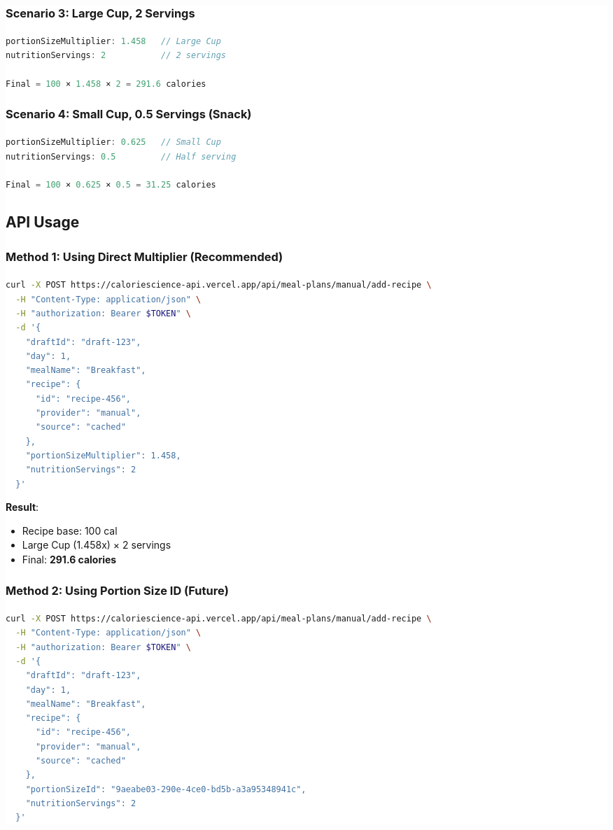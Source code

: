 ### Scenario 3: Large Cup, 2 Servings
```javascript
portionSizeMultiplier: 1.458   // Large Cup
nutritionServings: 2           // 2 servings

Final = 100 × 1.458 × 2 = 291.6 calories
```

### Scenario 4: Small Cup, 0.5 Servings (Snack)
```javascript
portionSizeMultiplier: 0.625   // Small Cup
nutritionServings: 0.5         // Half serving

Final = 100 × 0.625 × 0.5 = 31.25 calories
```

## API Usage

### Method 1: Using Direct Multiplier (Recommended)

```bash
curl -X POST https://caloriescience-api.vercel.app/api/meal-plans/manual/add-recipe \
  -H "Content-Type: application/json" \
  -H "authorization: Bearer $TOKEN" \
  -d '{
    "draftId": "draft-123",
    "day": 1,
    "mealName": "Breakfast",
    "recipe": {
      "id": "recipe-456",
      "provider": "manual",
      "source": "cached"
    },
    "portionSizeMultiplier": 1.458,
    "nutritionServings": 2
  }'
```

**Result**:
- Recipe base: 100 cal
- Large Cup (1.458x) × 2 servings
- Final: **291.6 calories**

### Method 2: Using Portion Size ID (Future)

```bash
curl -X POST https://caloriescience-api.vercel.app/api/meal-plans/manual/add-recipe \
  -H "Content-Type: application/json" \
  -H "authorization: Bearer $TOKEN" \
  -d '{
    "draftId": "draft-123",
    "day": 1,
    "mealName": "Breakfast",
    "recipe": {
      "id": "recipe-456",
      "provider": "manual",
      "source": "cached"
    },
    "portionSizeId": "9aeabe03-290e-4ce0-bd5b-a3a95348941c",
    "nutritionServings": 2
  }'
```
